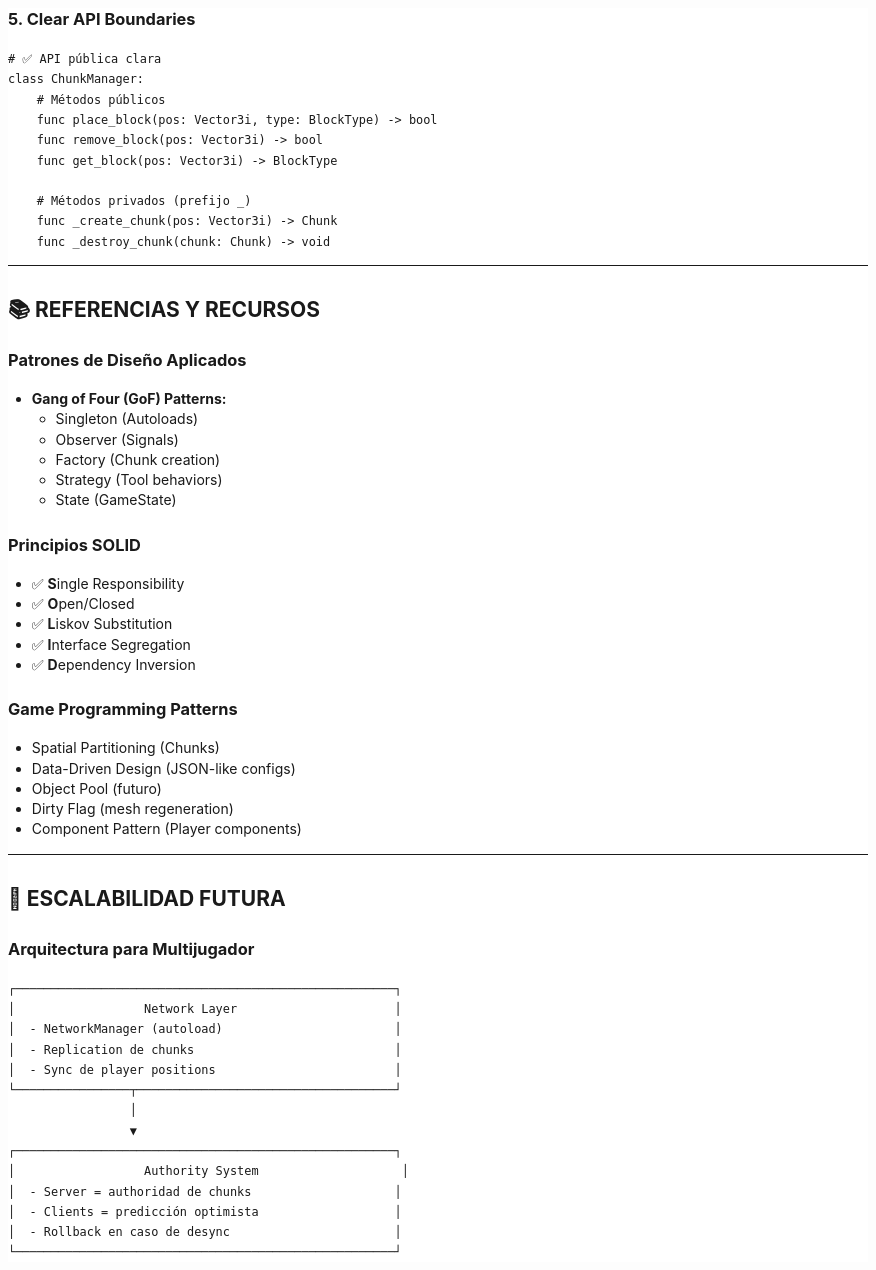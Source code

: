 
### 5. **Clear API Boundaries**

```gdscript
# ✅ API pública clara
class ChunkManager:
    # Métodos públicos
    func place_block(pos: Vector3i, type: BlockType) -> bool
    func remove_block(pos: Vector3i) -> bool
    func get_block(pos: Vector3i) -> BlockType

    # Métodos privados (prefijo _)
    func _create_chunk(pos: Vector3i) -> Chunk
    func _destroy_chunk(chunk: Chunk) -> void
```

---

## 📚 REFERENCIAS Y RECURSOS

### Patrones de Diseño Aplicados
- **Gang of Four (GoF) Patterns:**
  - Singleton (Autoloads)
  - Observer (Signals)
  - Factory (Chunk creation)
  - Strategy (Tool behaviors)
  - State (GameState)

### Principios SOLID
- ✅ **S**ingle Responsibility
- ✅ **O**pen/Closed
- ✅ **L**iskov Substitution
- ✅ **I**nterface Segregation
- ✅ **D**ependency Inversion

### Game Programming Patterns
- Spatial Partitioning (Chunks)
- Data-Driven Design (JSON-like configs)
- Object Pool (futuro)
- Dirty Flag (mesh regeneration)
- Component Pattern (Player components)

---

## 🚀 ESCALABILIDAD FUTURA

### Arquitectura para Multijugador

```
┌─────────────────────────────────────────────────────┐
│                  Network Layer                      │
│  - NetworkManager (autoload)                        │
│  - Replication de chunks                            │
│  - Sync de player positions                         │
└────────────────┬────────────────────────────────────┘
                 │
                 ▼
┌─────────────────────────────────────────────────────┐
│                  Authority System                    │
│  - Server = authoridad de chunks                    │
│  - Clients = predicción optimista                   │
│  - Rollback en caso de desync                       │
└─────────────────────────────────────────────────────┘
```